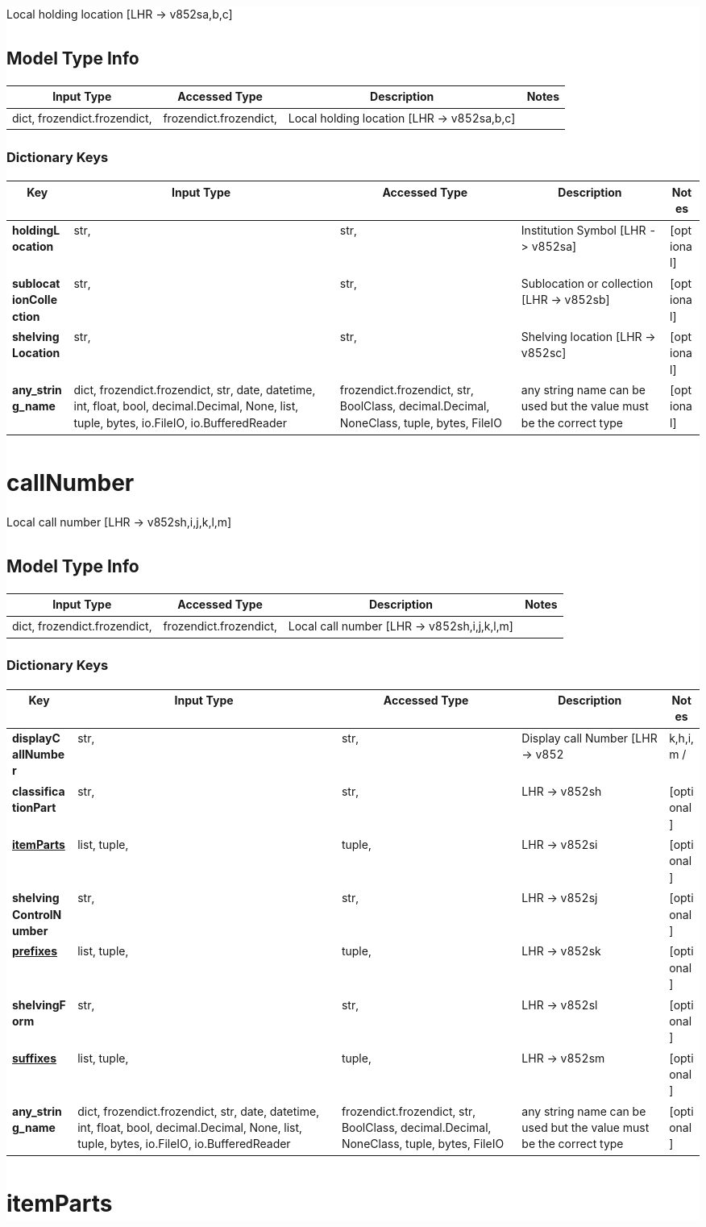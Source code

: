 Local holding location [LHR -> v852sa,b,c]

## Model Type Info
Input Type | Accessed Type | Description | Notes
------------ | ------------- | ------------- | -------------
dict, frozendict.frozendict,  | frozendict.frozendict,  | Local holding location [LHR -&gt; v852sa,b,c] | 

### Dictionary Keys
Key | Input Type | Accessed Type | Description | Notes
------------ | ------------- | ------------- | ------------- | -------------
**holdingLocation** | str,  | str,  | Institution Symbol [LHR -&gt; v852sa] | [optional] 
**sublocationCollection** | str,  | str,  | Sublocation or collection [LHR -&gt; v852sb] | [optional] 
**shelvingLocation** | str,  | str,  | Shelving location [LHR -&gt; v852sc] | [optional] 
**any_string_name** | dict, frozendict.frozendict, str, date, datetime, int, float, bool, decimal.Decimal, None, list, tuple, bytes, io.FileIO, io.BufferedReader | frozendict.frozendict, str, BoolClass, decimal.Decimal, NoneClass, tuple, bytes, FileIO | any string name can be used but the value must be the correct type | [optional]

# callNumber

Local call number [LHR -> v852sh,i,j,k,l,m]

## Model Type Info
Input Type | Accessed Type | Description | Notes
------------ | ------------- | ------------- | -------------
dict, frozendict.frozendict,  | frozendict.frozendict,  | Local call number [LHR -&gt; v852sh,i,j,k,l,m] | 

### Dictionary Keys
Key | Input Type | Accessed Type | Description | Notes
------------ | ------------- | ------------- | ------------- | -------------
**displayCallNumber** | str,  | str,  | Display call Number [LHR -&gt; v852 |k,h,i,m / |j/ |l] | [optional] 
**classificationPart** | str,  | str,  | LHR -&gt; v852sh | [optional] 
**[itemParts](#itemParts)** | list, tuple,  | tuple,  | LHR -&gt; v852si | [optional] 
**shelvingControlNumber** | str,  | str,  | LHR -&gt; v852sj | [optional] 
**[prefixes](#prefixes)** | list, tuple,  | tuple,  | LHR -&gt; v852sk | [optional] 
**shelvingForm** | str,  | str,  | LHR -&gt; v852sl | [optional] 
**[suffixes](#suffixes)** | list, tuple,  | tuple,  | LHR -&gt; v852sm | [optional] 
**any_string_name** | dict, frozendict.frozendict, str, date, datetime, int, float, bool, decimal.Decimal, None, list, tuple, bytes, io.FileIO, io.BufferedReader | frozendict.frozendict, str, BoolClass, decimal.Decimal, NoneClass, tuple, bytes, FileIO | any string name can be used but the value must be the correct type | [optional]

# itemParts
